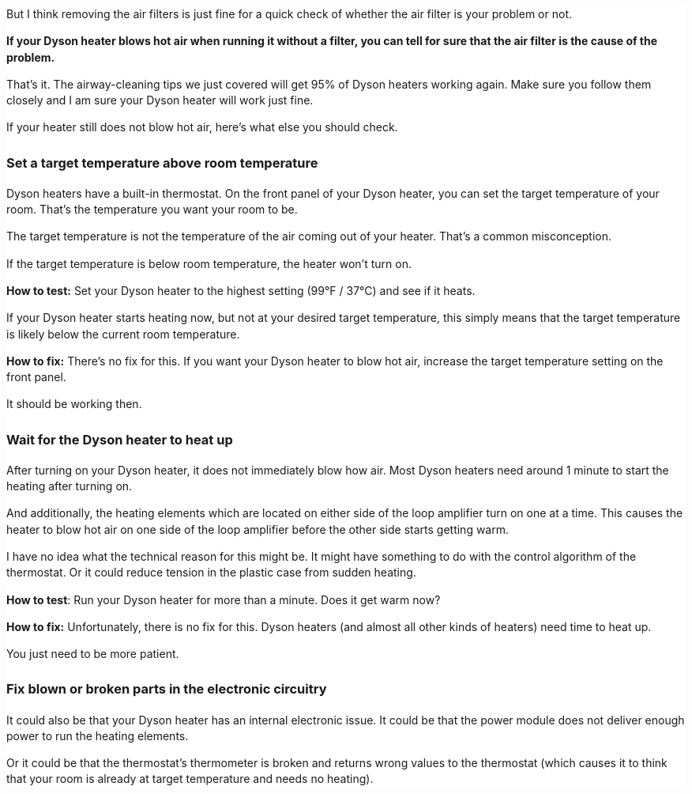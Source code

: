 But I think removing the air filters is just fine for a quick check of whether the air filter is your problem or not.

**If your Dyson heater blows hot air when running it without a filter, you can tell for sure that the air filter is the cause of the problem.**

That’s it. The airway-cleaning tips we just covered will get 95% of Dyson heaters working again. Make sure you follow them closely and I am sure your Dyson heater will work just fine.

If your heater still does not blow hot air, here’s what else you should check.

### Set a target temperature above room temperature

Dyson heaters have a built-in thermostat. On the front panel of your Dyson heater, you can set the target temperature of your room. That’s the temperature you want your room to be.

The target temperature is not the temperature of the air coming out of your heater. That’s a common misconception.

If the target temperature is below room temperature, the heater won’t turn on.

**How to test:** Set your Dyson heater to the highest setting (99°F / 37°C) and see if it heats.

If your Dyson heater starts heating now, but not at your desired target temperature, this simply means that the target temperature is likely below the current room temperature.

**How to fix:** There’s no fix for this. If you want your Dyson heater to blow hot air, increase the target temperature setting on the front panel.

It should be working then.

### Wait for the Dyson heater to heat up

After turning on your Dyson heater, it does not immediately blow how air. Most Dyson heaters need around 1 minute to start the heating after turning on.

And additionally, the heating elements which are located on either side of the loop amplifier turn on one at a time. This causes the heater to blow hot air on one side of the loop amplifier before the other side starts getting warm.

I have no idea what the technical reason for this might be. It might have something to do with the control algorithm of the thermostat. Or it could reduce tension in the plastic case from sudden heating.

**How to test**: Run your Dyson heater for more than a minute. Does it get warm now?

**How to fix:** Unfortunately, there is no fix for this. Dyson heaters (and almost all other kinds of heaters) need time to heat up.

You just need to be more patient.

### Fix blown or broken parts in the electronic circuitry

It could also be that your Dyson heater has an internal electronic issue. It could be that the power module does not deliver enough power to run the heating elements.

Or it could be that the thermostat’s thermometer is broken and returns wrong values to the thermostat (which causes it to think that your room is already at target temperature and needs no heating).
